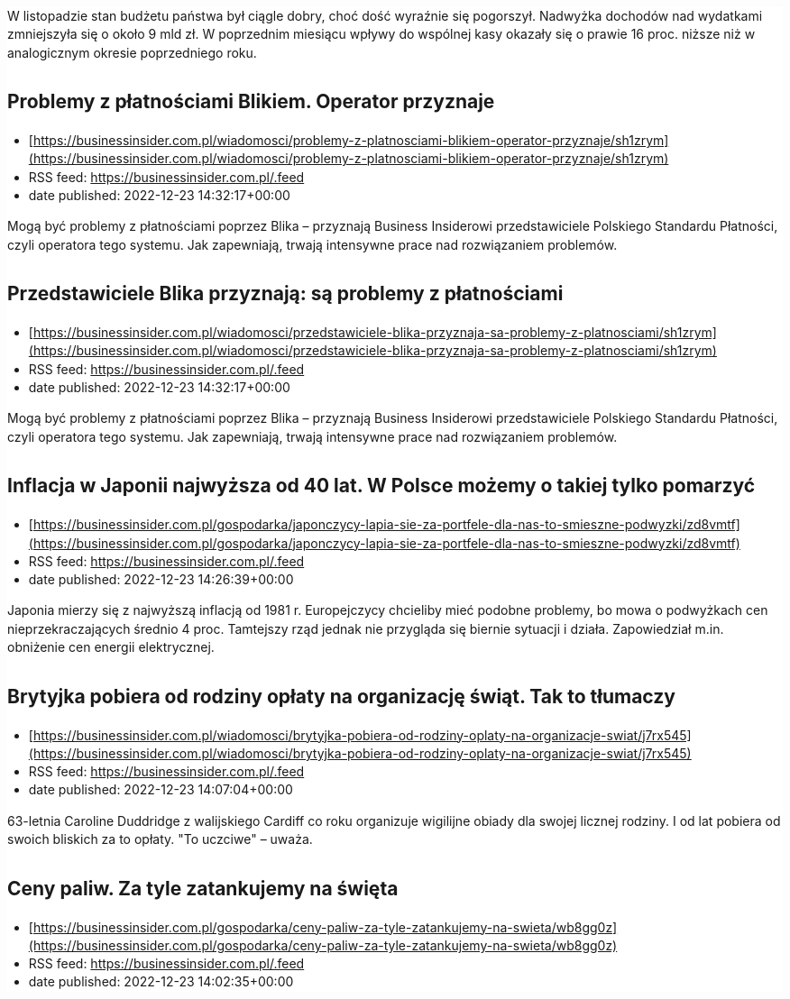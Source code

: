 W listopadzie stan budżetu państwa był ciągle dobry, choć dość wyraźnie się pogorszył. Nadwyżka dochodów nad wydatkami zmniejszyła się o około 9 mld zł. W poprzednim miesiącu wpływy do wspólnej kasy okazały się o prawie 16 proc. niższe niż w analogicznym okresie poprzedniego roku.

## Problemy z płatnościami Blikiem. Operator przyznaje
 - [https://businessinsider.com.pl/wiadomosci/problemy-z-platnosciami-blikiem-operator-przyznaje/sh1zrym](https://businessinsider.com.pl/wiadomosci/problemy-z-platnosciami-blikiem-operator-przyznaje/sh1zrym)
 - RSS feed: https://businessinsider.com.pl/.feed
 - date published: 2022-12-23 14:32:17+00:00

Mogą być problemy z płatnościami poprzez Blika – przyznają Business Insiderowi przedstawiciele Polskiego Standardu Płatności, czyli operatora tego systemu. Jak zapewniają, trwają intensywne prace nad rozwiązaniem problemów.

## Przedstawiciele Blika przyznają: są problemy z płatnościami
 - [https://businessinsider.com.pl/wiadomosci/przedstawiciele-blika-przyznaja-sa-problemy-z-platnosciami/sh1zrym](https://businessinsider.com.pl/wiadomosci/przedstawiciele-blika-przyznaja-sa-problemy-z-platnosciami/sh1zrym)
 - RSS feed: https://businessinsider.com.pl/.feed
 - date published: 2022-12-23 14:32:17+00:00

Mogą być problemy z płatnościami poprzez Blika – przyznają Business Insiderowi przedstawiciele Polskiego Standardu Płatności, czyli operatora tego systemu. Jak zapewniają, trwają intensywne prace nad rozwiązaniem problemów.

## Inflacja w Japonii najwyższa od 40 lat. W Polsce możemy o takiej tylko pomarzyć
 - [https://businessinsider.com.pl/gospodarka/japonczycy-lapia-sie-za-portfele-dla-nas-to-smieszne-podwyzki/zd8vmtf](https://businessinsider.com.pl/gospodarka/japonczycy-lapia-sie-za-portfele-dla-nas-to-smieszne-podwyzki/zd8vmtf)
 - RSS feed: https://businessinsider.com.pl/.feed
 - date published: 2022-12-23 14:26:39+00:00

Japonia mierzy się z najwyższą inflacją od 1981 r. Europejczycy chcieliby mieć podobne problemy, bo mowa o podwyżkach cen nieprzekraczających średnio 4 proc. Tamtejszy rząd jednak nie przygląda się biernie sytuacji i działa. Zapowiedział m.in. obniżenie cen energii elektrycznej.

## Brytyjka pobiera od rodziny opłaty na organizację świąt. Tak to tłumaczy
 - [https://businessinsider.com.pl/wiadomosci/brytyjka-pobiera-od-rodziny-oplaty-na-organizacje-swiat/j7rx545](https://businessinsider.com.pl/wiadomosci/brytyjka-pobiera-od-rodziny-oplaty-na-organizacje-swiat/j7rx545)
 - RSS feed: https://businessinsider.com.pl/.feed
 - date published: 2022-12-23 14:07:04+00:00

63-letnia Caroline Duddridge z walijskiego Cardiff co roku organizuje wigilijne obiady dla swojej licznej rodziny. I od lat pobiera od swoich bliskich za to opłaty. "To uczciwe" – uważa.

## Ceny paliw. Za tyle zatankujemy na święta
 - [https://businessinsider.com.pl/gospodarka/ceny-paliw-za-tyle-zatankujemy-na-swieta/wb8gg0z](https://businessinsider.com.pl/gospodarka/ceny-paliw-za-tyle-zatankujemy-na-swieta/wb8gg0z)
 - RSS feed: https://businessinsider.com.pl/.feed
 - date published: 2022-12-23 14:02:35+00:00

